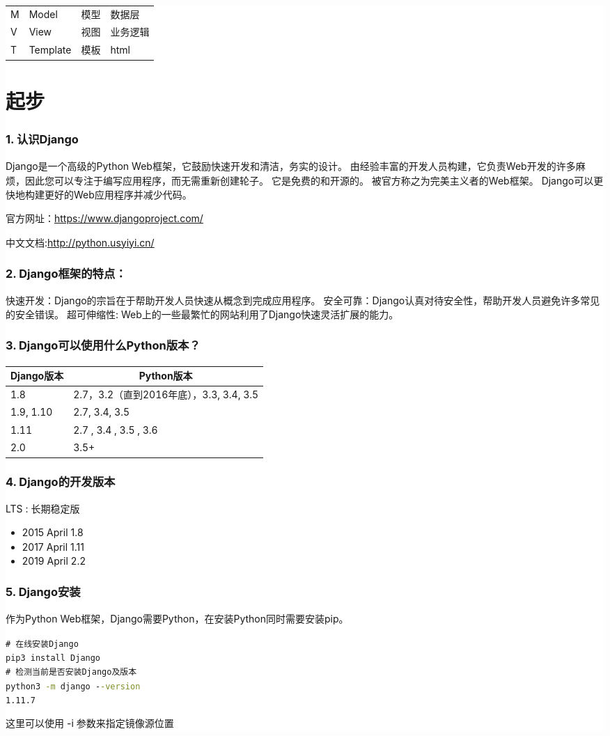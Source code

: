 |||||
|---|---|---|---|
|M|Model|模型|数据层|
|V|View|视图|业务逻辑|
|T|Template|模板|html|

# 起步
### 1. 认识Django
Django是一个高级的Python Web框架，它鼓励快速开发和清洁，务实的设计。
由经验丰富的开发人员构建，它负责Web开发的许多麻烦，因此您可以专注于编写应用程序，而无需重新创建轮子。
它是免费的和开源的。
被官方称之为完美主义者的Web框架。
Django可以更快地构建更好的Web应用程序并减少代码。

官方网址：https://www.djangoproject.com/

中文文档:http://python.usyiyi.cn/

### 2. Django框架的特点：
快速开发：Django的宗旨在于帮助开发人员快速从概念到完成应用程序。
安全可靠：Django认真对待安全性，帮助开发人员避免许多常见的安全错误。
超可伸缩性: Web上的一些最繁忙的网站利用了Django快速灵活扩展的能力。


### 3. Django可以使用什么Python版本？



|Django版本	|Python版本|
|---|---|
|1.8|	2.7，3.2（直到2016年底），3.3, 3.4, 3.5|
|1.9, 1.10	|2.7, 3.4, 3.5|
|1.11	|2.7 , 3.4 , 3.5 , 3.6|
|2.0	|3.5+|


### 4. Django的开发版本
LTS : 长期稳定版
- 2015 April 1.8
- 2017 April 1.11
- 2019 April 2.2

### 5. Django安装
作为Python Web框架，Django需要Python，在安装Python同时需要安装pip。
```cmd
# 在线安装Django
pip3 install Django
# 检测当前是否安装Django及版本
python3 -m django --version
1.11.7
```
这里可以使用 -i 参数来指定镜像源位置
